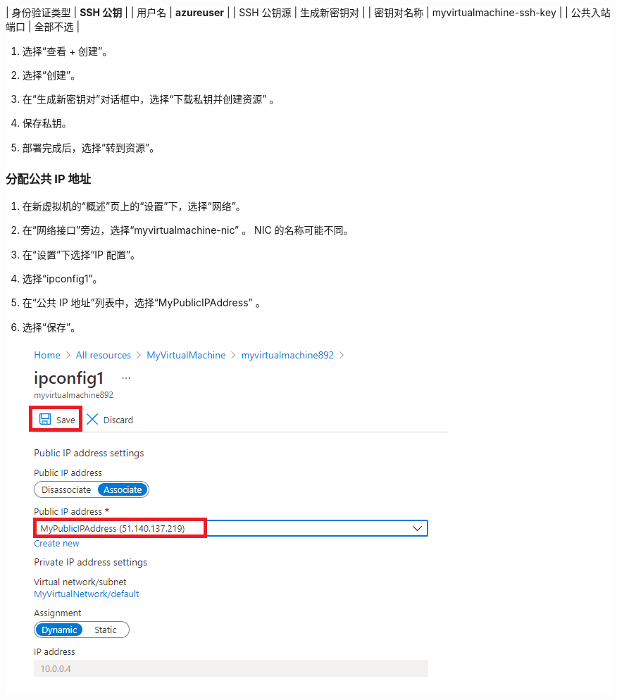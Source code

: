    | 身份验证类型   | **SSH 公钥**                                           |
   | 用户名              | **azureuser**                                                |
   | SSH 公钥源 | 生成新密钥对                                    |
   | 密钥对名称         | myvirtualmachine-ssh-key                                 |
   | 公共入站端口  | 全部不选                                                  |

1. 选择“查看 + 创建”。

1. 选择“创建”。

1. 在“生成新密钥对”对话框中，选择“下载私钥并创建资源” 。

1. 保存私钥。

1. 部署完成后，选择“转到资源”。

### 分配公共 IP 地址

1. 在新虚拟机的“概述”页上的“设置”下，选择“网络”。

1. 在“网络接口”旁边，选择“myvirtualmachine-nic” 。 NIC 的名称可能不同。

1. 在“设置”下选择“IP 配置”。

1. 选择“ipconfig1”。

1. 在“公共 IP 地址”列表中，选择“MyPublicIPAddress” 。

1. 选择“保存”。

   ![更改 DDoS VM 的公共 IP 地址](../media/change-public-ip-config-for-ddos-vm-new.png)
